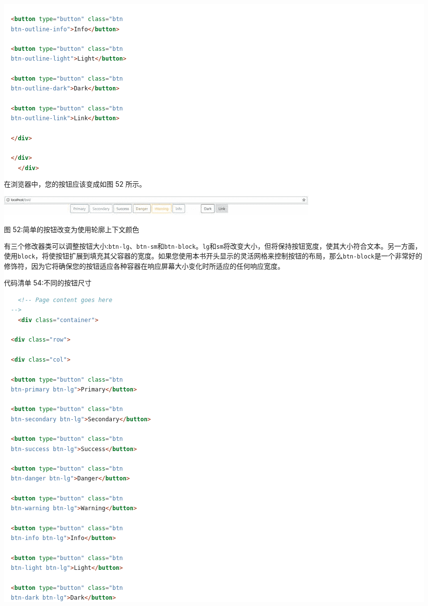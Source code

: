```html

  <button type="button" class="btn
  btn-outline-info">Info</button>

  <button type="button" class="btn
  btn-outline-light">Light</button>

  <button type="button" class="btn
  btn-outline-dark">Dark</button>

  <button type="button" class="btn
  btn-outline-link">Link</button>

  </div>

  </div>
    </div>

```

在浏览器中，您的按钮应该变成如图 52 所示。

![](img/image055.jpg)

图 52:简单的按钮改变为使用轮廓上下文颜色

有三个修改器类可以调整按钮大小:`btn-lg`、`btn-sm`和`btn-block`。`lg`和`sm`将改变大小，但将保持按钮宽度，使其大小符合文本。另一方面，使用`block`，将使按钮扩展到填充其父容器的宽度。如果您使用本书开头显示的灵活网格来控制按钮的布局，那么`btn-block`是一个非常好的修饰符，因为它将确保您的按钮适应各种容器在响应屏幕大小变化时所适应的任何响应宽度。

代码清单 54:不同的按钮尺寸

```html
    <!-- Page content goes here
  -->
    <div class="container">

  <div class="row">

  <div class="col">

  <button type="button" class="btn
  btn-primary btn-lg">Primary</button>

  <button type="button" class="btn
  btn-secondary btn-lg">Secondary</button>

  <button type="button" class="btn
  btn-success btn-lg">Success</button>

  <button type="button" class="btn
  btn-danger btn-lg">Danger</button>

  <button type="button" class="btn
  btn-warning btn-lg">Warning</button>

  <button type="button" class="btn
  btn-info btn-lg">Info</button>

  <button type="button" class="btn
  btn-light btn-lg">Light</button>

  <button type="button" class="btn
  btn-dark btn-lg">Dark</button>
```